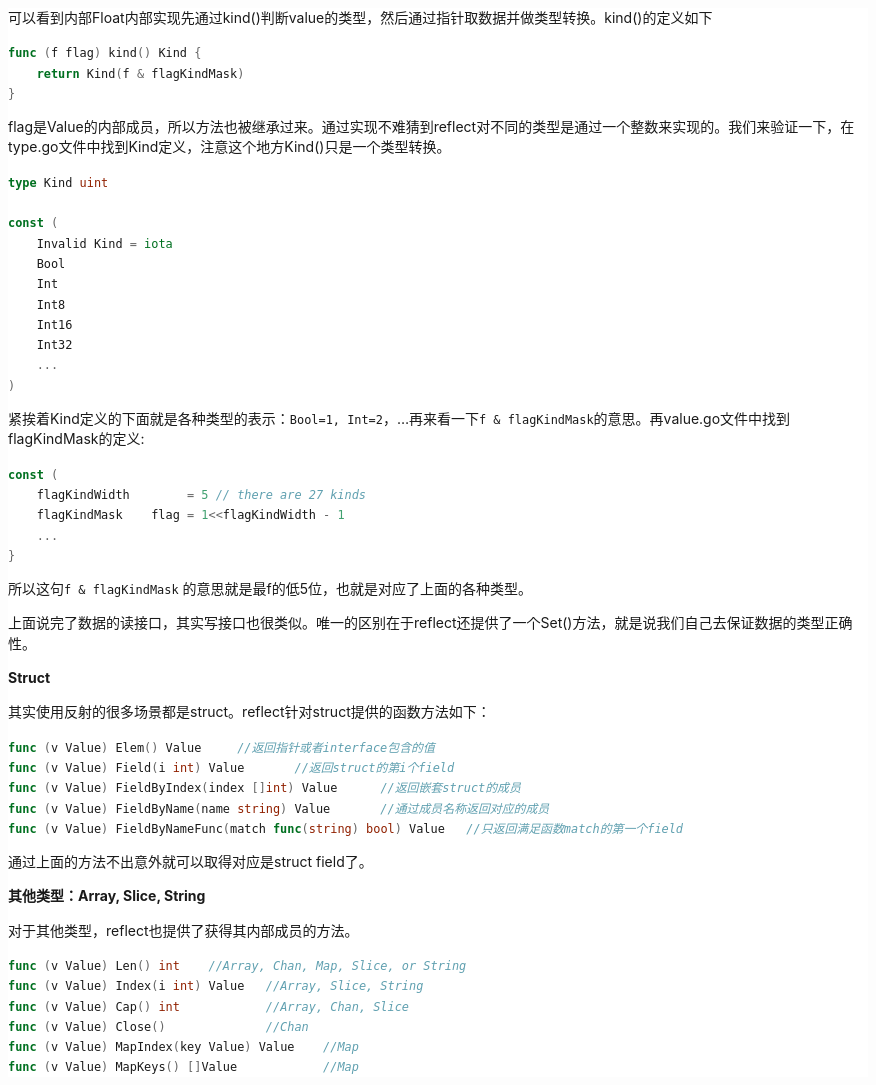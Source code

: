 可以看到内部Float内部实现先通过kind()判断value的类型，然后通过指针取数据并做类型转换。kind()的定义如下

```go
func (f flag) kind() Kind {
    return Kind(f & flagKindMask)
}
```

flag是Value的内部成员，所以方法也被继承过来。通过实现不难猜到reflect对不同的类型是通过一个整数来实现的。我们来验证一下，在type.go文件中找到Kind定义，注意这个地方Kind()只是一个类型转换。

```go
type Kind uint

const (
    Invalid Kind = iota
    Bool
    Int
    Int8
    Int16
    Int32
    ...
)
```

紧挨着Kind定义的下面就是各种类型的表示：`Bool=1, Int=2`，…再来看一下`f & flagKindMask`的意思。再value.go文件中找到flagKindMask的定义:

```go
const (
	flagKindWidth        = 5 // there are 27 kinds
	flagKindMask    flag = 1<<flagKindWidth - 1
	...
}
```

所以这句`f & flagKindMask` 的意思就是最f的低5位，也就是对应了上面的各种类型。

上面说完了数据的读接口，其实写接口也很类似。唯一的区别在于reflect还提供了一个Set()方法，就是说我们自己去保证数据的类型正确性。

**Struct**

其实使用反射的很多场景都是struct。reflect针对struct提供的函数方法如下：

```go
func (v Value) Elem() Value     //返回指针或者interface包含的值
func (v Value) Field(i int) Value       //返回struct的第i个field
func (v Value) FieldByIndex(index []int) Value      //返回嵌套struct的成员
func (v Value) FieldByName(name string) Value       //通过成员名称返回对应的成员
func (v Value) FieldByNameFunc(match func(string) bool) Value   //只返回满足函数match的第一个field

```

通过上面的方法不出意外就可以取得对应是struct field了。

**其他类型：Array, Slice, String**

对于其他类型，reflect也提供了获得其内部成员的方法。

```go
func (v Value) Len() int    //Array, Chan, Map, Slice, or String
func (v Value) Index(i int) Value   //Array, Slice, String
func (v Value) Cap() int            //Array, Chan, Slice
func (v Value) Close()              //Chan
func (v Value) MapIndex(key Value) Value    //Map
func (v Value) MapKeys() []Value            //Map
```

